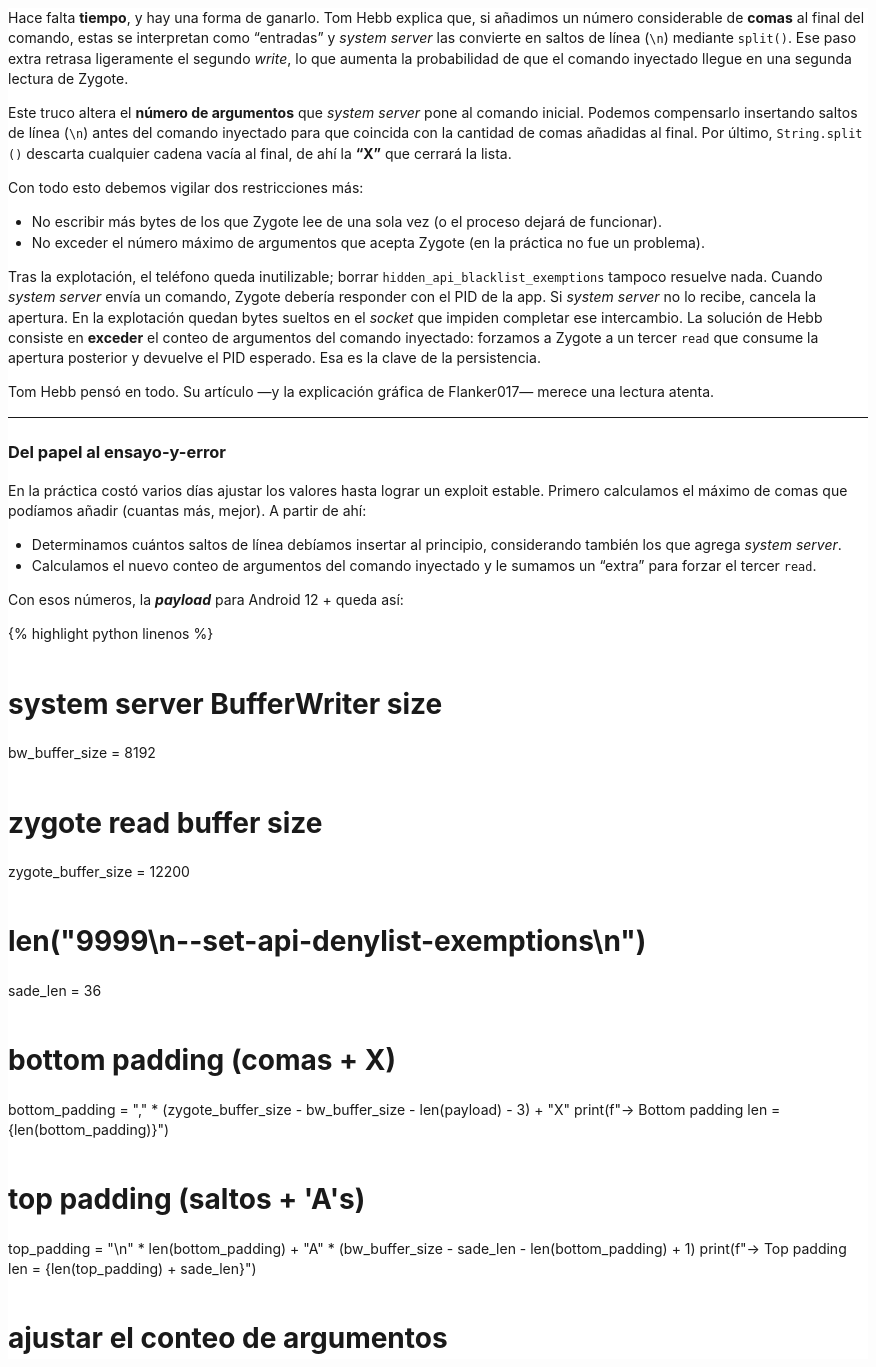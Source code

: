 Hace falta **tiempo**, y hay una forma de ganarlo. Tom Hebb explica que, si añadimos un número considerable de **comas** al final del comando, estas se interpretan como “entradas” y *system server* las convierte en saltos de línea (`\n`) mediante `split()`. Ese paso extra retrasa ligeramente el segundo *write*, lo que aumenta la probabilidad de que el comando inyectado llegue en una segunda lectura de Zygote.

Este truco altera el **número de argumentos** que *system server* pone al comando inicial. Podemos compensarlo insertando saltos de línea (`\n`) antes del comando inyectado para que coincida con la cantidad de comas añadidas al final. Por último, `String.split()` descarta cualquier cadena vacía al final, de ahí la **“X”** que cerrará la lista.

Con todo esto debemos vigilar dos restricciones más:

* No escribir más bytes de los que Zygote lee de una sola vez (o el proceso dejará de funcionar).
* No exceder el número máximo de argumentos que acepta Zygote (en la práctica no fue un problema).

Tras la explotación, el teléfono queda inutilizable; borrar `hidden_api_blacklist_exemptions` tampoco resuelve nada. Cuando *system server* envía un comando, Zygote debería responder con el PID de la app. Si *system server* no lo recibe, cancela la apertura. En la explotación quedan bytes sueltos en el *socket* que impiden completar ese intercambio. La solución de Hebb consiste en **exceder** el conteo de argumentos del comando inyectado: forzamos a Zygote a un tercer `read` que consume la apertura posterior y devuelve el PID esperado. Esa es la clave de la persistencia.

Tom Hebb pensó en todo. Su artículo —y la explicación gráfica de Flanker017— merece una lectura atenta.

---

### Del papel al ensayo-y-error

En la práctica costó varios días ajustar los valores hasta lograr un exploit estable. Primero calculamos el máximo de comas que podíamos añadir (cuantas más, mejor). A partir de ahí:

* Determinamos cuántos saltos de línea debíamos insertar al principio, considerando también los que agrega *system server*.
* Calculamos el nuevo conteo de argumentos del comando inyectado y le sumamos un “extra” para forzar el tercer `read`.

Con esos números, la ***payload*** para Android 12 + queda así:

{% highlight python linenos %}
# system server BufferWriter size
bw_buffer_size = 8192

# zygote read buffer size
zygote_buffer_size = 12200

# len("9999\n--set-api-denylist-exemptions\n")
sade_len = 36

# bottom padding (comas + X)
bottom_padding = "," * (zygote_buffer_size - bw_buffer_size - len(payload) - 3) + "X"
print(f"-> Bottom padding len = {len(bottom_padding)}")

# top padding (saltos + 'A's)
top_padding = "\n" * len(bottom_padding) + "A" * (bw_buffer_size - sade_len - len(bottom_padding) + 1)
print(f"-> Top padding len = {len(top_padding) + sade_len}")

# ajustar el conteo de argumentos